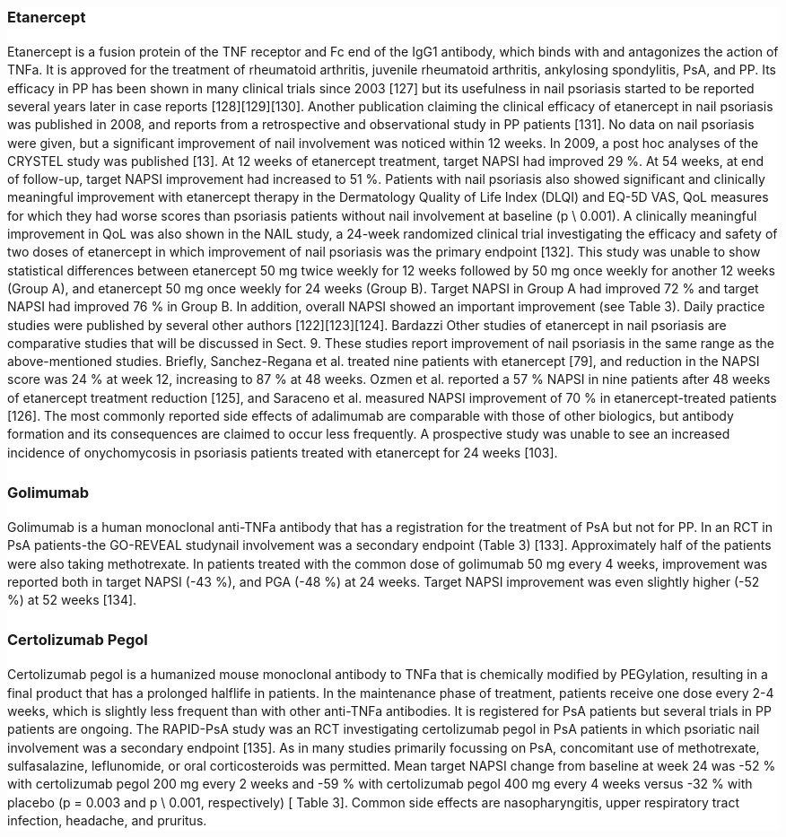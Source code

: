 
### Etanercept

Etanercept is a fusion protein of the TNF receptor and Fc end of the IgG1 antibody, which binds with and antagonizes the action of TNFa. It is approved for the treatment of rheumatoid arthritis, juvenile rheumatoid arthritis, ankylosing spondylitis, PsA, and PP. Its efficacy in PP has been shown in many clinical trials since 2003 [127] but its usefulness in nail psoriasis started to be reported several years later in case reports [128][129][130]. Another publication claiming the clinical efficacy of etanercept in nail psoriasis was published in 2008, and reports from a retrospective and observational study in PP patients [131]. No data on nail psoriasis were given, but a significant improvement of nail involvement was noticed within 12 weeks. In 2009, a post hoc analyses of the CRYSTEL study was published [13]. At 12 weeks of etanercept treatment, target NAPSI had improved 29 %. At 54 weeks, at end of follow-up, target NAPSI improvement had increased to 51 %. Patients with nail psoriasis also showed significant and clinically meaningful improvement with etanercept therapy in the Dermatology Quality of Life Index (DLQI) and EQ-5D VAS, QoL measures for which they had worse scores than psoriasis patients without nail involvement at baseline (p \ 0.001). A clinically meaningful improvement in QoL was also shown in the NAIL study, a 24-week randomized clinical trial investigating the efficacy and safety of two doses of etanercept in which improvement of nail psoriasis was the primary endpoint [132]. This study was unable to show statistical differences between etanercept 50 mg twice weekly for 12 weeks followed by 50 mg once weekly for another 12 weeks (Group A), and etanercept 50 mg once weekly for 24 weeks (Group B). Target NAPSI in Group A had improved 72 % and target NAPSI had improved 76 % in Group B. In addition, overall NAPSI showed an important improvement (see Table 3). Daily practice studies were published by several other authors [122][123][124]. Bardazzi  Other studies of etanercept in nail psoriasis are comparative studies that will be discussed in Sect. 9. These studies report improvement of nail psoriasis in the same range as the above-mentioned studies. Briefly, Sanchez-Regana et al. treated nine patients with etanercept [79], and reduction in the NAPSI score was 24 % at week 12, increasing to 87 % at 48 weeks. Ozmen et al. reported a 57 % NAPSI in nine patients after 48 weeks of etanercept treatment reduction [125], and Saraceno et al. measured NAPSI improvement of 70 % in etanercept-treated patients [126]. The most commonly reported side effects of adalimumab are comparable with those of other biologics, but antibody formation and its consequences are claimed to occur less frequently. A prospective study was unable to see an increased incidence of onychomycosis in psoriasis patients treated with etanercept for 24 weeks [103].


### Golimumab

Golimumab is a human monoclonal anti-TNFa antibody that has a registration for the treatment of PsA but not for PP. In an RCT in PsA patients-the GO-REVEAL studynail involvement was a secondary endpoint (Table 3) [133]. Approximately half of the patients were also taking methotrexate. In patients treated with the common dose of golimumab 50 mg every 4 weeks, improvement was reported both in target NAPSI (-43 %), and PGA (-48 %) at 24 weeks. Target NAPSI improvement was even slightly higher (-52 %) at 52 weeks [134].


### Certolizumab Pegol

Certolizumab pegol is a humanized mouse monoclonal antibody to TNFa that is chemically modified by PEGylation, resulting in a final product that has a prolonged halflife in patients. In the maintenance phase of treatment, patients receive one dose every 2-4 weeks, which is slightly less frequent than with other anti-TNFa antibodies. It is registered for PsA patients but several trials in PP patients are ongoing. The RAPID-PsA study was an RCT investigating certolizumab pegol in PsA patients in which psoriatic nail involvement was a secondary endpoint [135]. As in many studies primarily focussing on PsA, concomitant use of methotrexate, sulfasalazine, leflunomide, or oral corticosteroids was permitted. Mean target NAPSI change from baseline at week 24 was -52 % with certolizumab pegol 200 mg every 2 weeks and -59 % with certolizumab pegol 400 mg every 4 weeks versus -32 % with placebo (p = 0.003 and p \ 0.001, respectively) [ Table 3]. Common side effects are nasopharyngitis, upper respiratory tract infection, headache, and pruritus.
